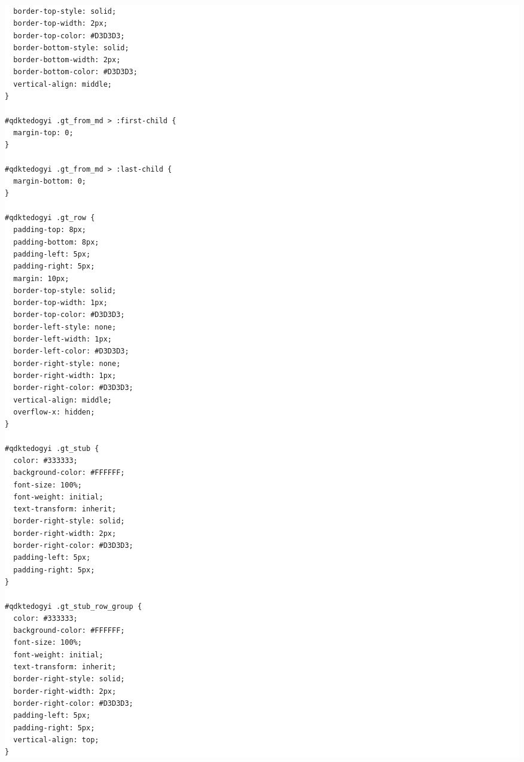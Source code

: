 ```{=html}
  border-top-style: solid;
  border-top-width: 2px;
  border-top-color: #D3D3D3;
  border-bottom-style: solid;
  border-bottom-width: 2px;
  border-bottom-color: #D3D3D3;
  vertical-align: middle;
}

#qdktedogyi .gt_from_md > :first-child {
  margin-top: 0;
}

#qdktedogyi .gt_from_md > :last-child {
  margin-bottom: 0;
}

#qdktedogyi .gt_row {
  padding-top: 8px;
  padding-bottom: 8px;
  padding-left: 5px;
  padding-right: 5px;
  margin: 10px;
  border-top-style: solid;
  border-top-width: 1px;
  border-top-color: #D3D3D3;
  border-left-style: none;
  border-left-width: 1px;
  border-left-color: #D3D3D3;
  border-right-style: none;
  border-right-width: 1px;
  border-right-color: #D3D3D3;
  vertical-align: middle;
  overflow-x: hidden;
}

#qdktedogyi .gt_stub {
  color: #333333;
  background-color: #FFFFFF;
  font-size: 100%;
  font-weight: initial;
  text-transform: inherit;
  border-right-style: solid;
  border-right-width: 2px;
  border-right-color: #D3D3D3;
  padding-left: 5px;
  padding-right: 5px;
}

#qdktedogyi .gt_stub_row_group {
  color: #333333;
  background-color: #FFFFFF;
  font-size: 100%;
  font-weight: initial;
  text-transform: inherit;
  border-right-style: solid;
  border-right-width: 2px;
  border-right-color: #D3D3D3;
  padding-left: 5px;
  padding-right: 5px;
  vertical-align: top;
}

```